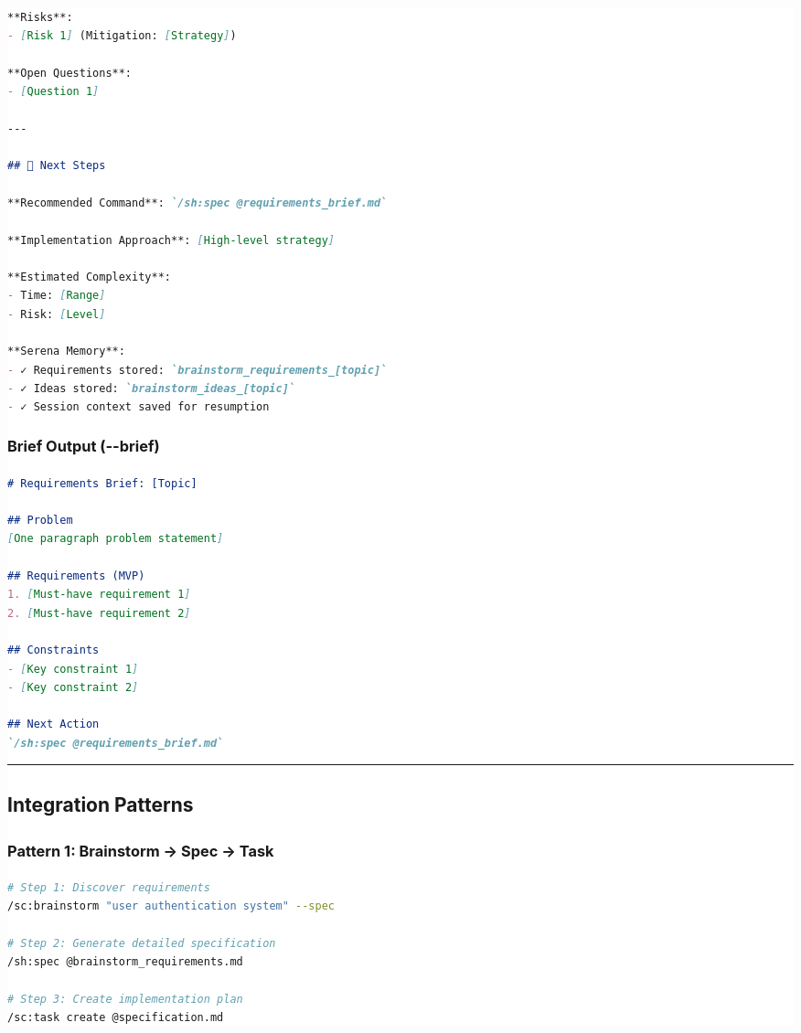 ```markdown
**Risks**:
- [Risk 1] (Mitigation: [Strategy])

**Open Questions**:
- [Question 1]

---

## 🚀 Next Steps

**Recommended Command**: `/sh:spec @requirements_brief.md`

**Implementation Approach**: [High-level strategy]

**Estimated Complexity**:
- Time: [Range]
- Risk: [Level]

**Serena Memory**:
- ✓ Requirements stored: `brainstorm_requirements_[topic]`
- ✓ Ideas stored: `brainstorm_ideas_[topic]`
- ✓ Session context saved for resumption
```

### Brief Output (--brief)

```markdown
# Requirements Brief: [Topic]

## Problem
[One paragraph problem statement]

## Requirements (MVP)
1. [Must-have requirement 1]
2. [Must-have requirement 2]

## Constraints
- [Key constraint 1]
- [Key constraint 2]

## Next Action
`/sh:spec @requirements_brief.md`
```

---

## Integration Patterns

### Pattern 1: Brainstorm → Spec → Task

```bash
# Step 1: Discover requirements
/sc:brainstorm "user authentication system" --spec

# Step 2: Generate detailed specification
/sh:spec @brainstorm_requirements.md

# Step 3: Create implementation plan
/sc:task create @specification.md
```

